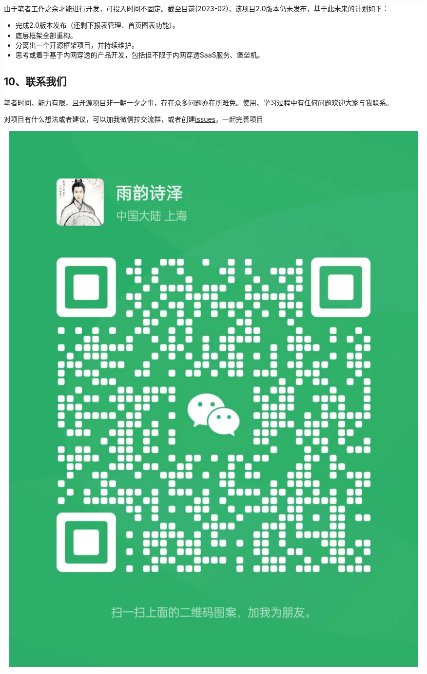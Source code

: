 由于笔者工作之余才能进行开发，可投入时间不固定。截至目前(2023-02)，该项目2.0版本仍未发布，基于此未来的计划如下：
- 完成2.0版本发布（还剩下报表管理、首页图表功能）。
- 底层框架全部重构。
- 分离出一个开源框架项目，并持续维护。
- 思考或着手基于内网穿透的产品开发，包括但不限于内网穿透SaaS服务、堡垒机。

## 10、联系我们
笔者时间、能力有限，且开源项目非一朝一夕之事，存在众多问题亦在所难免。使用、学习过程中有任何问题欢迎大家与我联系。

对项目有什么想法或者建议，可以加我微信拉交流群，或者创建[issues](https://gitee.com/dromara/neutrino-proxy/issues)，一起完善项目

<img src="MyWeChatQRCode.jpeg" width="100%"/>
